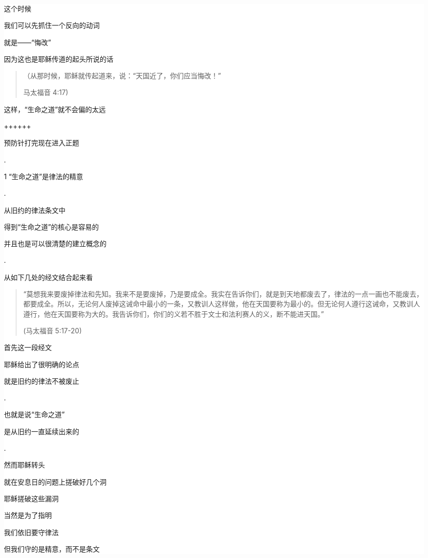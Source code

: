 这个时候

我们可以先抓住一个反向的动词

就是——“悔改”

因为这也是耶稣传道的起头所说的话

> （从那时候，耶稣就传起道来，说：“天国近了，你们应当悔改！” 
> 
> 马太福音 4:17)

这样，“生命之道”就不会偏的太远

++++++

预防针打完现在进入正题

.

1 “生命之道”是律法的精意

.

从旧约的律法条文中

得到“生命之道”的核心是容易的

并且也是可以很清楚的建立概念的

.

从如下几处的经文结合起来看

> “莫想我来要废掉律法和先知。我来不是要废掉，乃是要成全。我实在告诉你们，就是到天地都废去了，律法的一点一画也不能废去，都要成全。所以，无论何人废掉这诫命中最小的一条，又教训人这样做，他在天国要称为最小的。但无论何人遵行这诫命，又教训人遵行，他在天国要称为大的。我告诉你们，你们的义若不胜于文士和法利赛人的义，断不能进天国。”
> 
> (马太福音 5:17-20)

首先这一段经文

耶稣给出了很明确的论点

就是旧约的律法不被废止

.

也就是说“生命之道”

是从旧约一直延续出来的

.

然而耶稣转头

就在安息日的问题上搓破好几个洞

耶稣搓破这些漏洞

当然是为了指明

我们依旧要守律法

但我们守的是精意，而不是条文
